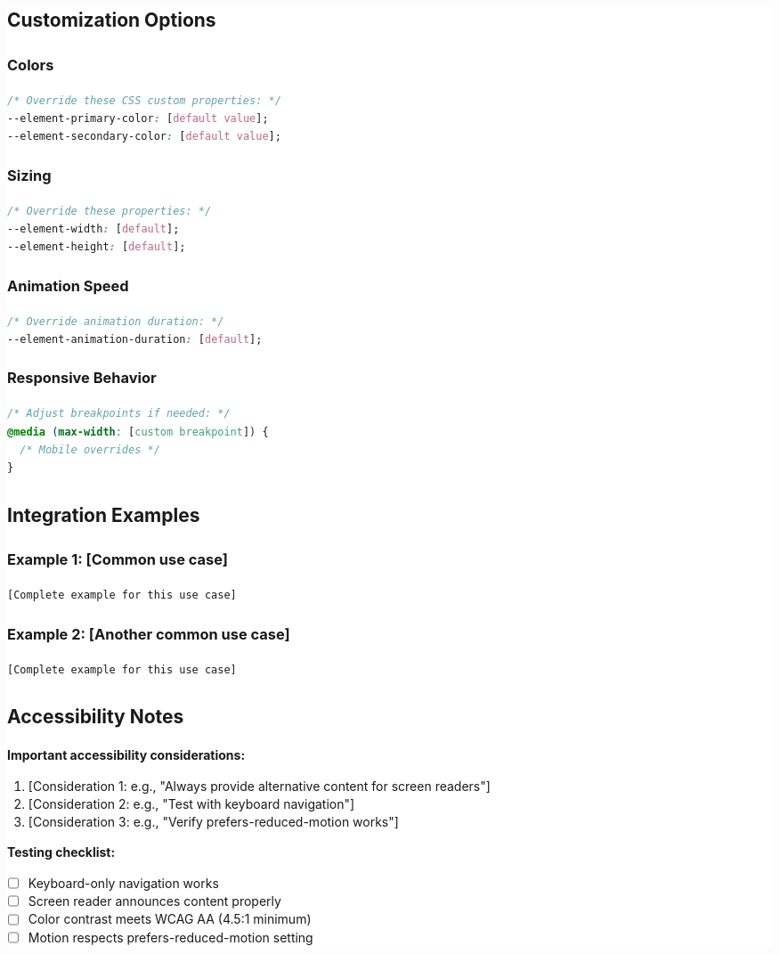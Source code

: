 ## Customization Options

### Colors
```css
/* Override these CSS custom properties: */
--element-primary-color: [default value];
--element-secondary-color: [default value];
```

### Sizing
```css
/* Override these properties: */
--element-width: [default];
--element-height: [default];
```

### Animation Speed
```css
/* Override animation duration: */
--element-animation-duration: [default];
```

### Responsive Behavior
```css
/* Adjust breakpoints if needed: */
@media (max-width: [custom breakpoint]) {
  /* Mobile overrides */
}
```

## Integration Examples

### Example 1: [Common use case]
```html
[Complete example for this use case]
```

### Example 2: [Another common use case]
```html
[Complete example for this use case]
```

## Accessibility Notes

**Important accessibility considerations:**
1. [Consideration 1: e.g., "Always provide alternative content for screen readers"]
2. [Consideration 2: e.g., "Test with keyboard navigation"]
3. [Consideration 3: e.g., "Verify prefers-reduced-motion works"]

**Testing checklist:**
- [ ] Keyboard-only navigation works
- [ ] Screen reader announces content properly
- [ ] Color contrast meets WCAG AA (4.5:1 minimum)
- [ ] Motion respects prefers-reduced-motion setting

